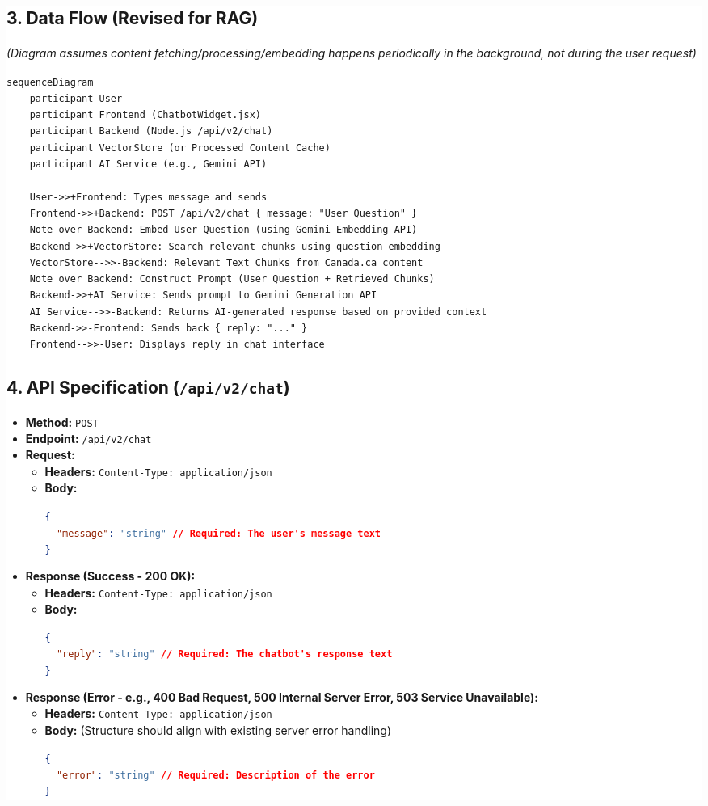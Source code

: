 ## 3. Data Flow (Revised for RAG)

*(Diagram assumes content fetching/processing/embedding happens periodically in the background, not during the user request)*

```mermaid
sequenceDiagram
    participant User
    participant Frontend (ChatbotWidget.jsx)
    participant Backend (Node.js /api/v2/chat)
    participant VectorStore (or Processed Content Cache)
    participant AI Service (e.g., Gemini API)

    User->>+Frontend: Types message and sends
    Frontend->>+Backend: POST /api/v2/chat { message: "User Question" }
    Note over Backend: Embed User Question (using Gemini Embedding API)
    Backend->>+VectorStore: Search relevant chunks using question embedding
    VectorStore-->>-Backend: Relevant Text Chunks from Canada.ca content
    Note over Backend: Construct Prompt (User Question + Retrieved Chunks)
    Backend->>+AI Service: Sends prompt to Gemini Generation API
    AI Service-->>-Backend: Returns AI-generated response based on provided context
    Backend->>-Frontend: Sends back { reply: "..." }
    Frontend-->>-User: Displays reply in chat interface
```

## 4. API Specification (`/api/v2/chat`)

*   **Method:** `POST`
*   **Endpoint:** `/api/v2/chat`
*   **Request:**
    *   **Headers:** `Content-Type: application/json`
    *   **Body:**
        ```json
        {
          "message": "string" // Required: The user's message text
        }
        ```
*   **Response (Success - 200 OK):**
    *   **Headers:** `Content-Type: application/json`
    *   **Body:**
        ```json
        {
          "reply": "string" // Required: The chatbot's response text
        }
        ```
*   **Response (Error - e.g., 400 Bad Request, 500 Internal Server Error, 503 Service Unavailable):**
    *   **Headers:** `Content-Type: application/json`
    *   **Body:** (Structure should align with existing server error handling)
        ```json
        {
          "error": "string" // Required: Description of the error
        }
        ```
